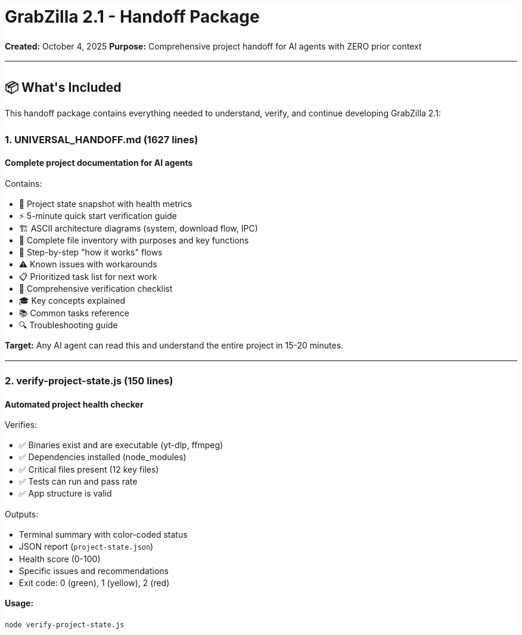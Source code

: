 # GrabZilla 2.1 - Handoff Package

**Created:** October 4, 2025
**Purpose:** Comprehensive project handoff for AI agents with ZERO prior context

---

## 📦 What's Included

This handoff package contains everything needed to understand, verify, and continue developing GrabZilla 2.1:

### 1. **UNIVERSAL_HANDOFF.md** (1627 lines)
**Complete project documentation for AI agents**

Contains:
- 🚦 Project state snapshot with health metrics
- ⚡ 5-minute quick start verification guide
- 🏗️ ASCII architecture diagrams (system, download flow, IPC)
- 📁 Complete file inventory with purposes and key functions
- 🔧 Step-by-step "how it works" flows
- ⚠️ Known issues with workarounds
- 📋 Prioritized task list for next work
- 🧪 Comprehensive verification checklist
- 🎓 Key concepts explained
- 📚 Common tasks reference
- 🔍 Troubleshooting guide

**Target:** Any AI agent can read this and understand the entire project in 15-20 minutes.

---

### 2. **verify-project-state.js** (150 lines)
**Automated project health checker**

Verifies:
- ✅ Binaries exist and are executable (yt-dlp, ffmpeg)
- ✅ Dependencies installed (node_modules)
- ✅ Critical files present (12 key files)
- ✅ Tests can run and pass rate
- ✅ App structure is valid

Outputs:
- Terminal summary with color-coded status
- JSON report (`project-state.json`)
- Health score (0-100)
- Specific issues and recommendations
- Exit code: 0 (green), 1 (yellow), 2 (red)

**Usage:**
```bash
node verify-project-state.js
```
